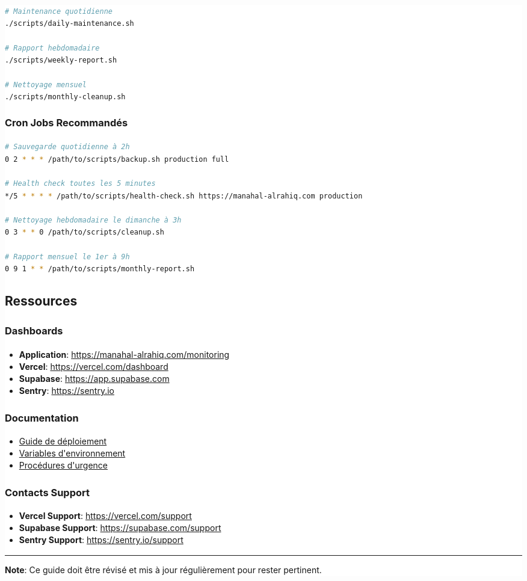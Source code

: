 ```bash
# Maintenance quotidienne
./scripts/daily-maintenance.sh

# Rapport hebdomadaire
./scripts/weekly-report.sh

# Nettoyage mensuel
./scripts/monthly-cleanup.sh
```

### Cron Jobs Recommandés

```bash
# Sauvegarde quotidienne à 2h
0 2 * * * /path/to/scripts/backup.sh production full

# Health check toutes les 5 minutes
*/5 * * * * /path/to/scripts/health-check.sh https://manahal-alrahiq.com production

# Nettoyage hebdomadaire le dimanche à 3h
0 3 * * 0 /path/to/scripts/cleanup.sh

# Rapport mensuel le 1er à 9h
0 9 1 * * /path/to/scripts/monthly-report.sh
```

## Ressources

### Dashboards

- **Application**: https://manahal-alrahiq.com/monitoring
- **Vercel**: https://vercel.com/dashboard
- **Supabase**: https://app.supabase.com
- **Sentry**: https://sentry.io

### Documentation

- [Guide de déploiement](./README.md)
- [Variables d'environnement](./environment-variables.md)
- [Procédures d'urgence](./emergency-procedures.md)

### Contacts Support

- **Vercel Support**: https://vercel.com/support
- **Supabase Support**: https://supabase.com/support
- **Sentry Support**: https://sentry.io/support

---

**Note**: Ce guide doit être révisé et mis à jour régulièrement pour rester
pertinent.
